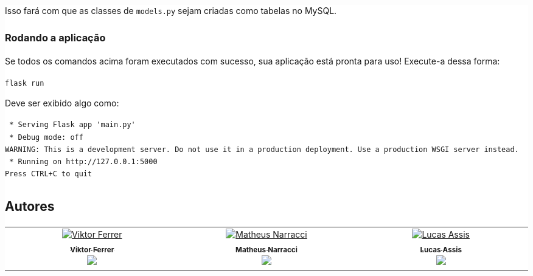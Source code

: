 Isso fará com que as classes de `models.py` sejam criadas como tabelas no MySQL.

### Rodando a aplicação
Se todos os comandos acima foram executados com sucesso, sua aplicação está pronta para uso! Execute-a dessa forma:
```bash
flask run
```
Deve ser exibido algo como:
<pre><code> * Serving Flask app 'main.py'
 * Debug mode: off
WARNING: This is a development server. Do not use it in a production deployment. Use a production WSGI server instead.
 * Running on http://127.0.0.1:5000
Press CTRL+C to quit</code></pre>

<h2>Autores</h2>

<table>
  <tbody>
    <tr>
      <td align="center" valign="top" width="14.28%"><a href="https://github.com/viktorferrer"><img src="https://media.licdn.com/dms/image/C4D03AQGrE1fuGDuNqQ/profile-displayphoto-shrink_400_400/0/1648237983102?e=1721865600&v=beta&t=YHS6fsBVaa8NgneIrUU2MnQG-nWCco7_G4wqGe6F660" width="100px;" alt="Viktor Ferrer"/><br /><sub><b>Viktor Ferrer</b></sub></a><br /><a href="https://www.linkedin.com/in/viktor-bartosz-ferrer-7aa1b9196/" title="LinkedIn"><img src="https://github.com/dheereshagrwal/colored-icons/blob/master/public/icons/linkedin/linkedin.svg" width="16"></a></td>
      <td align="center" valign="top" width="14.28%"><a href="https://github.com/matheus-narracci"><img src="https://media.licdn.com/dms/image/D4D03AQE0hTYpMS9eEQ/profile-displayphoto-shrink_400_400/0/1676843834758?e=1721865600&v=beta&t=K6XhNaPjrek7npNyCq8TpGP-4wnVkd78i-m5RXH-LAU" width="100px;" alt="Matheus Narracci"/><br /><sub><b>Matheus Narracci</b></sub></a><br /><a href="https://www.linkedin.com/in/matheus-narracci-a5989b160/" title="LinkedIn"><img src="https://github.com/dheereshagrwal/colored-icons/blob/master/public/icons/linkedin/linkedin.svg" width="16"></a></td>
	<td align="center" valign="top" width="14.28%"><a href="https://www.linkedin.com/in/lucas-assis-dias/"><img src="https://media.licdn.com/dms/image/D4D03AQGs1pIBQdGLRQ/profile-displayphoto-shrink_400_400/0/1682109280254?e=1721865600&v=beta&t=sil4cY7GlX85liiZGsVxJtLjReDyS8LtVm35DA1b044" width="100px;" alt="Lucas Assis"/><br /><sub><b>Lucas Assis</b></sub></a><br /><a href="https://www.linkedin.com/in/lucas-assis-dias/" title="LinkedIn"><img src="https://github.com/dheereshagrwal/colored-icons/blob/master/public/icons/linkedin/linkedin.svg" width="16"></a></td>
    </tr>
  </tbody>
</table>

	

